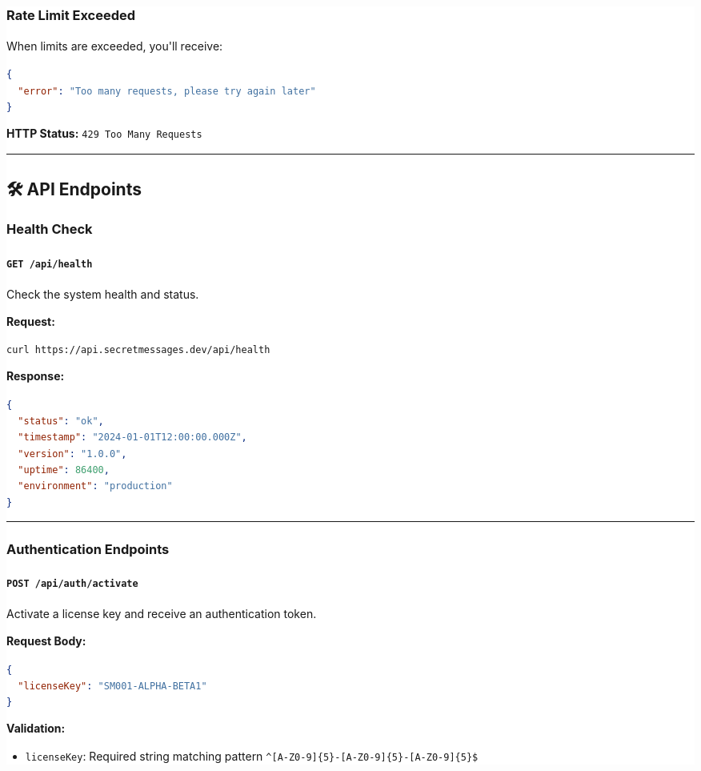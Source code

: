### Rate Limit Exceeded

When limits are exceeded, you'll receive:

```json
{
  "error": "Too many requests, please try again later"
}
```
**HTTP Status:** `429 Too Many Requests`

---

## 🛠️ API Endpoints

### Health Check

#### `GET /api/health`

Check the system health and status.

**Request:**
```bash
curl https://api.secretmessages.dev/api/health
```

**Response:**
```json
{
  "status": "ok",
  "timestamp": "2024-01-01T12:00:00.000Z",
  "version": "1.0.0",
  "uptime": 86400,
  "environment": "production"
}
```

---

### Authentication Endpoints

#### `POST /api/auth/activate`

Activate a license key and receive an authentication token.

**Request Body:**
```json
{
  "licenseKey": "SM001-ALPHA-BETA1"
}
```

**Validation:**
- `licenseKey`: Required string matching pattern `^[A-Z0-9]{5}-[A-Z0-9]{5}-[A-Z0-9]{5}$`
